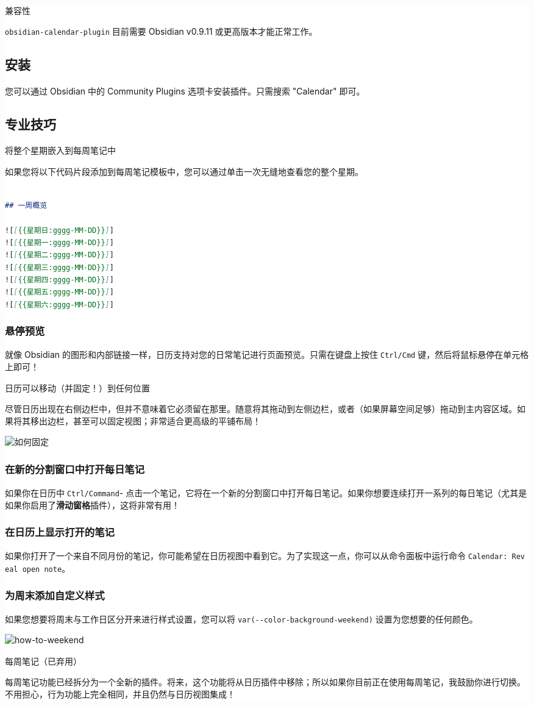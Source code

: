 兼容性

`obsidian-calendar-plugin` 目前需要 Obsidian v0.9.11 或更高版本才能正常工作。

## 安装

您可以通过 Obsidian 中的 Community Plugins 选项卡安装插件。只需搜索 "Calendar" 即可。



## 专业技巧

将整个星期嵌入到每周笔记中

如果您将以下代码片段添加到每周笔记模板中，您可以通过单击一次无缝地查看您的整个星期。

```md

## 一周概览

![[{{星期日:gggg-MM-DD}}]]
![[{{星期一:gggg-MM-DD}}]]
![[{{星期二:gggg-MM-DD}}]]
![[{{星期三:gggg-MM-DD}}]]
![[{{星期四:gggg-MM-DD}}]]
![[{{星期五:gggg-MM-DD}}]]
![[{{星期六:gggg-MM-DD}}]]
```

### 悬停预览

就像 Obsidian 的图形和内部链接一样，日历支持对您的日常笔记进行页面预览。只需在键盘上按住 `Ctrl/Cmd` 键，然后将鼠标悬停在单元格上即可！

日历可以移动（并固定！）到任何位置

尽管日历出现在右侧边栏中，但并不意味着它必须留在那里。随意将其拖动到左侧边栏，或者（如果屏幕空间足够）拖动到主内容区域。如果将其移出边栏，甚至可以固定视图；非常适合更高级的平铺布局！

![如何固定](./images/how-to-pin.png)

### 在新的分割窗口中打开每日笔记

如果你在日历中 `Ctrl/Command`- 点击一个笔记，它将在一个新的分割窗口中打开每日笔记。如果你想要连续打开一系列的每日笔记（尤其是如果你启用了**滑动窗格**插件），这将非常有用！

### 在日历上显示打开的笔记

如果你打开了一个来自不同月份的笔记，你可能希望在日历视图中看到它。为了实现这一点，你可以从命令面板中运行命令 `Calendar: Reveal open note`。

### 为周末添加自定义样式

如果您想要将周末与工作日区分开来进行样式设置，您可以将 `var(--color-background-weekend)` 设置为您想要的任何颜色。

![how-to-weekend](./images/how-to-weekend.png)

每周笔记（已弃用）

每周笔记功能已经拆分为一个全新的插件。将来，这个功能将从日历插件中移除；所以如果你目前正在使用每周笔记，我鼓励你进行切换。不用担心，行为功能上完全相同，并且仍然与日历视图集成！
